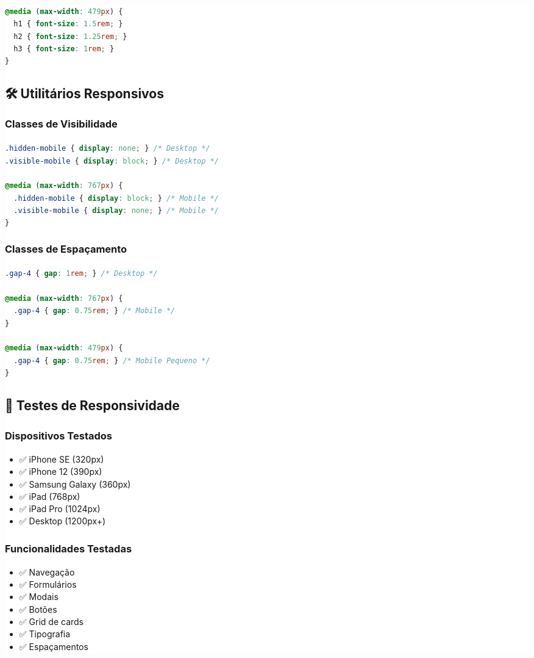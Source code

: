 ```css
@media (max-width: 479px) {
  h1 { font-size: 1.5rem; }
  h2 { font-size: 1.25rem; }
  h3 { font-size: 1rem; }
}
```

## 🛠️ Utilitários Responsivos

### Classes de Visibilidade
```css
.hidden-mobile { display: none; } /* Desktop */
.visible-mobile { display: block; } /* Desktop */

@media (max-width: 767px) {
  .hidden-mobile { display: block; } /* Mobile */
  .visible-mobile { display: none; } /* Mobile */
}
```

### Classes de Espaçamento
```css
.gap-4 { gap: 1rem; } /* Desktop */

@media (max-width: 767px) {
  .gap-4 { gap: 0.75rem; } /* Mobile */
}

@media (max-width: 479px) {
  .gap-4 { gap: 0.75rem; } /* Mobile Pequeno */
}
```

## 📱 Testes de Responsividade

### Dispositivos Testados
- ✅ iPhone SE (320px)
- ✅ iPhone 12 (390px)
- ✅ Samsung Galaxy (360px)
- ✅ iPad (768px)
- ✅ iPad Pro (1024px)
- ✅ Desktop (1200px+)

### Funcionalidades Testadas
- ✅ Navegação
- ✅ Formulários
- ✅ Modais
- ✅ Botões
- ✅ Grid de cards
- ✅ Tipografia
- ✅ Espaçamentos
